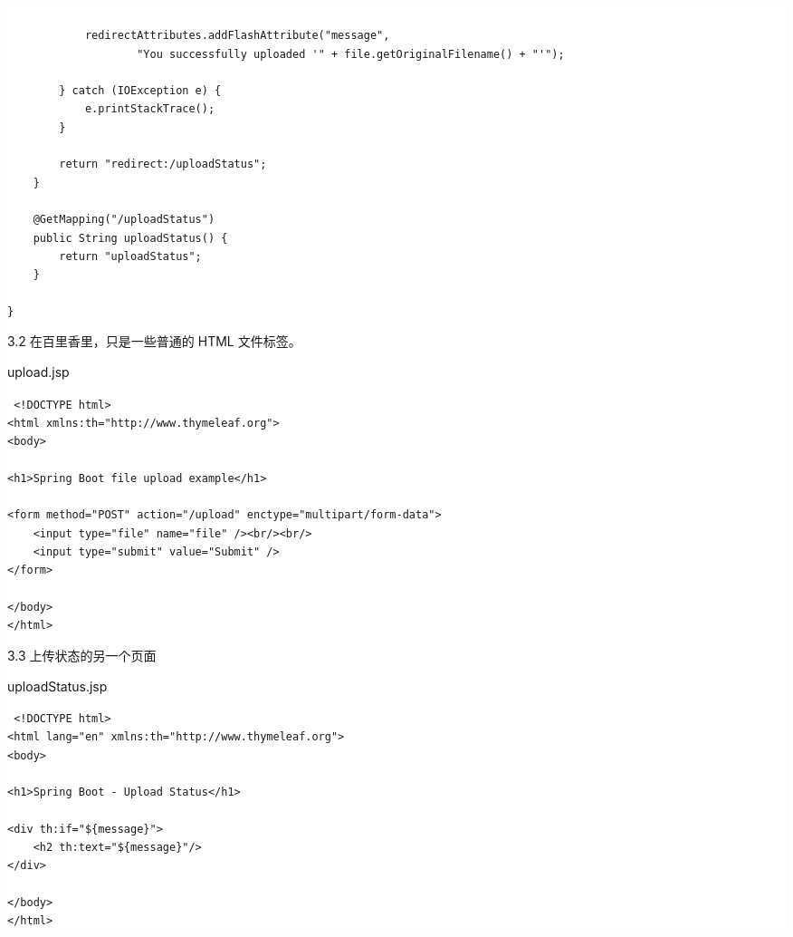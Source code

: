 ```

            redirectAttributes.addFlashAttribute("message",
                    "You successfully uploaded '" + file.getOriginalFilename() + "'");

        } catch (IOException e) {
            e.printStackTrace();
        }

        return "redirect:/uploadStatus";
    }

    @GetMapping("/uploadStatus")
    public String uploadStatus() {
        return "uploadStatus";
    }

} 
```

3.2 在百里香里，只是一些普通的 HTML 文件标签。

upload.jsp

```
 <!DOCTYPE html>
<html xmlns:th="http://www.thymeleaf.org">
<body>

<h1>Spring Boot file upload example</h1>

<form method="POST" action="/upload" enctype="multipart/form-data">
    <input type="file" name="file" /><br/><br/>
    <input type="submit" value="Submit" />
</form>

</body>
</html> 
```

3.3 上传状态的另一个页面

uploadStatus.jsp

```
 <!DOCTYPE html>
<html lang="en" xmlns:th="http://www.thymeleaf.org">
<body>

<h1>Spring Boot - Upload Status</h1>

<div th:if="${message}">
    <h2 th:text="${message}"/>
</div>

</body>
</html> 
```
